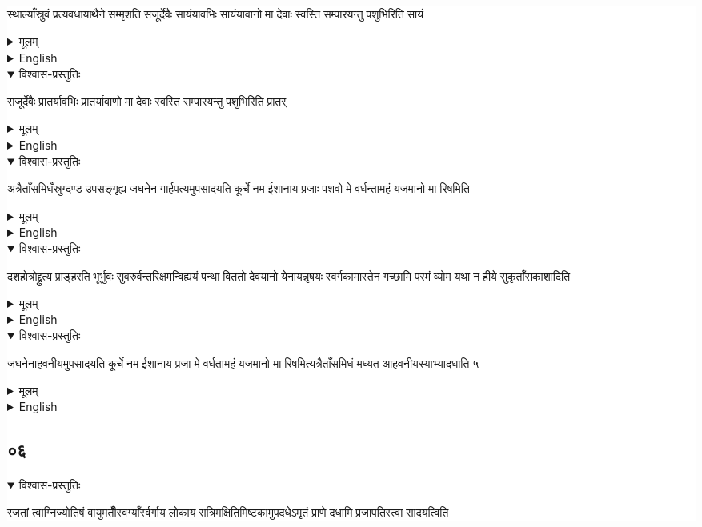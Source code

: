 स्थाल्याँस्रुवं प्रत्यवधायाथैने सम्मृशति सजूर्देवैः सायंयावभिः सायंयावानो मा देवाः स्वस्ति सम्पारयन्तु पशुभिरिति सायं
</details>

<details><summary>मूलम्</summary></details>

<details><summary>English</summary></details>



<details open><summary>विश्वास-प्रस्तुतिः</summary>

सजूर्देवैः प्रातर्यावभिः प्रातर्यावाणो मा देवाः स्वस्ति सम्पारयन्तु पशुभिरिति प्रातर्
</details>

<details><summary>मूलम्</summary></details>

<details><summary>English</summary></details>



<details open><summary>विश्वास-प्रस्तुतिः</summary>

अत्रैताँसमिधँस्रुग्दण्ड उपसङ्गृह्य जघनेन गार्हपत्यमुपसादयति कूर्चे नम ईशानाय प्रजाः पशवो मे वर्धन्तामहं यजमानो मा रिषमिति
</details>

<details><summary>मूलम्</summary></details>

<details><summary>English</summary></details>



<details open><summary>विश्वास-प्रस्तुतिः</summary>

दशहोत्रोद्द्रुत्य प्राङ्हरति भूर्भुवः सुवरुर्वन्तरिक्षमन्विह्ययं पन्था विततो देवयानो येनायन्नृषयः स्वर्गकामास्तेन गच्छामि परमं व्योम यथा न हीये सुकृताँसकाशादिति
</details>

<details><summary>मूलम्</summary></details>

<details><summary>English</summary></details>



<details open><summary>विश्वास-प्रस्तुतिः</summary>

जघनेनाहवनीयमुपसादयति कूर्चे नम ईशानाय प्रजा मे वर्धतामहं यजमानो मा रिषमित्यत्रैताँसमिधं मध्यत आहवनीयस्याभ्यादधाति ५
</details>

<details><summary>मूलम्</summary></details>

<details><summary>English</summary></details>


## ०६ 

 



<details open><summary>विश्वास-प्रस्तुतिः</summary>

रजतां त्वाग्निज्योतिषं वायुमतीँस्वग्याँर्स्वर्गाय लोकाय रात्रिमक्षितिमिष्टकामुपदधेऽमृतं प्राणे दधामि प्रजापतिस्त्वा सादयत्विति
</details>
